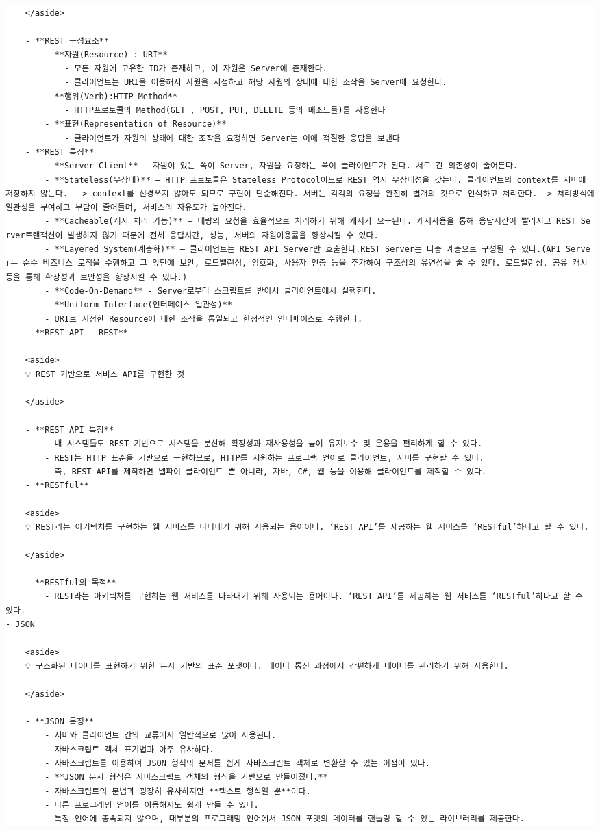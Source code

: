         </aside>
        
        - **REST 구성요소**
            - **자원(Resource) : URI**
                - 모든 자원에 고유한 ID가 존재하고, 이 자원은 Server에 존재한다.
                - 클라이언트는 URI을 이용해서 자원을 지정하고 해당 자원의 상태에 대한 조작을 Server에 요청한다.
            - **행위(Verb):HTTP Method**
                - HTTP프로토콜의 Method(GET , POST, PUT, DELETE 등의 메소드들)를 사용한다
            - **표현(Representation of Resource)**
                - 클라이언트가 자원의 상태에 대한 조작을 요청하면 Server는 이에 적절한 응답을 보낸다
        - **REST 특징**
            - **Server-Client** – 자원이 있는 쪽이 Server, 자원을 요청하는 쪽이 클라이언트가 된다. 서로 간 의존성이 줄어든다.
            - **Stateless(무상태)** – HTTP 프로토콜은 Stateless Protocol이므로 REST 역시 무상태성을 갖는다. 클라이언트의 context를 서버에 저장하지 않는다. - > context를 신경쓰지 않아도 되므로 구현이 단순해진다. 서버는 각각의 요청을 완전히 별개의 것으로 인식하고 처리한다. -> 처리방식에 일관성을 부여하고 부담이 줄어들며, 서비스의 자유도가 높아진다.
            - **Cacheable(캐시 처리 가능)** – 대량의 요청을 효율적으로 처리하기 위해 캐시가 요구된다. 캐시사용을 통해 응답시간이 빨라지고 REST Server트랜잭션이 발생하지 않기 때문에 전체 응답시간, 성능, 서버의 자원이용률을 향상시킬 수 있다.
            - **Layered System(계층화)** – 클라이언트는 REST API Server만 호출한다.REST Server는 다중 계층으로 구성될 수 있다.(API Server는 순수 비즈니스 로직을 수행하고 그 앞단에 보안, 로드밸런싱, 암호화, 사용자 인증 등을 추가하여 구조상의 유연성을 줄 수 있다. 로드밸런싱, 공유 캐시 등을 통해 확장성과 보안성을 향상시킬 수 있다.)
            - **Code-On-Demand** - Server로부터 스크립트를 받아서 클라이언트에서 실행한다.
            - **Uniform Interface(인터페이스 일관성)**
            - URI로 지정한 Resource에 대한 조작을 통일되고 한정적인 인터페이스로 수행한다.
        - **REST API - REST**
        
        <aside>
        💡 REST 기반으로 서비스 API를 구현한 것
        
        </aside>
        
        - **REST API 특징**
            - 내 시스템들도 REST 기반으로 시스템을 분산해 확장성과 재사용성을 높여 유지보수 및 운용을 편리하게 할 수 있다.
            - REST는 HTTP 표준을 기반으로 구현하므로, HTTP를 지원하는 프로그램 언어로 클라이언트, 서버를 구현할 수 있다.
            - 즉, REST API를 제작하면 델파이 클라이언트 뿐 아니라, 자바, C#, 웹 등을 이용해 클라이언트를 제작할 수 있다.
        - **RESTful**
        
        <aside>
        💡 REST라는 아키텍처를 구현하는 웹 서비스를 나타내기 위해 사용되는 용어이다. ‘REST API’를 제공하는 웹 서비스를 ‘RESTful’하다고 할 수 있다.
        
        </aside>
        
        - **RESTful의 목적**
            - REST라는 아키텍처를 구현하는 웹 서비스를 나타내기 위해 사용되는 용어이다. ‘REST API’를 제공하는 웹 서비스를 ‘RESTful’하다고 할 수 있다.
    - JSON
        
        <aside>
        💡 구조화된 데이터를 표현하기 위한 문자 기반의 표준 포맷이다. 데이터 통신 과정에서 간편하게 데이터를 관리하기 위해 사용한다.
        
        </aside>
        
        - **JSON 특징**
            - 서버와 클라이언트 간의 교류에서 일반적으로 많이 사용된다.
            - 자바스크립트 객체 표기법과 아주 유사하다.
            - 자바스크립트를 이용하여 JSON 형식의 문서를 쉽게 자바스크립트 객체로 변환할 수 있는 이점이 있다.
            - **JSON 문서 형식은 자바스크립트 객체의 형식을 기반으로 만들어졌다.**
            - 자바스크립트의 문법과 굉장히 유사하지만 **텍스트 형식일 뿐**이다.
            - 다른 프로그래밍 언어를 이용해서도 쉽게 만들 수 있다.
            - 특정 언어에 종속되지 않으며, 대부분의 프로그래밍 언어에서 JSON 포맷의 데이터를 핸들링 할 수 있는 라이브러리를 제공한다.
